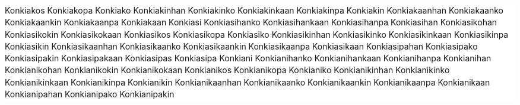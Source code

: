 Konkiakos
Konkiakopa
Konkiako
Konkiakinhan
Konkiakinko
Konkiakinkaan
Konkiakinpa
Konkiakin
Konkiakaanhan
Konkiakaanko
Konkiakaankin
Konkiakaanpa
Konkiakaan
Konkiasi
Konkiasihanko
Konkiasihankaan
Konkiasihanpa
Konkiasihan
Konkiasikohan
Konkiasikokin
Konkiasikokaan
Konkiasikos
Konkiasikopa
Konkiasiko
Konkiasikinhan
Konkiasikinko
Konkiasikinkaan
Konkiasikinpa
Konkiasikin
Konkiasikaanhan
Konkiasikaanko
Konkiasikaankin
Konkiasikaanpa
Konkiasikaan
Konkiasipahan
Konkiasipako
Konkiasipakin
Konkiasipakaan
Konkiasipas
Konkiasipa
Konkiani
Konkianihanko
Konkianihankaan
Konkianihanpa
Konkianihan
Konkianikohan
Konkianikokin
Konkianikokaan
Konkianikos
Konkianikopa
Konkianiko
Konkianikinhan
Konkianikinko
Konkianikinkaan
Konkianikinpa
Konkianikin
Konkianikaanhan
Konkianikaanko
Konkianikaankin
Konkianikaanpa
Konkianikaan
Konkianipahan
Konkianipako
Konkianipakin